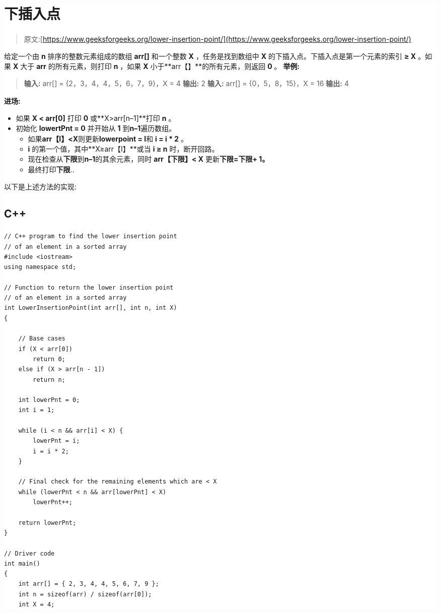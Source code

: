 # 下插入点

> 原文:[https://www.geeksforgeeks.org/lower-insertion-point/](https://www.geeksforgeeks.org/lower-insertion-point/)

给定一个由 **n** 排序的整数元素组成的数组 **arr[]** 和一个整数 **X** ，任务是找到数组中 **X** 的下插入点。下插入点是第一个元素的索引 **≥ X** 。如果 **X** 大于 **arr** 的所有元素，则打印 **n** ，如果 **X** 小于**arr【】**的所有元素，则返回 **0** 。
**举例:**

> **输入:** arr[] = {2，3，4，4，5，6，7，9}，X = 4
> **输出:** 2
> **输入:** arr[] = {0，5，8，15}，X = 16
> **输出:** 4

**进场:**

*   如果 **X < arr[0]** 打印 **0** 或**X>arr[n–1]**打印 **n** 。
*   初始化 **lowertPnt = 0** 并开始从 **1** 到**n–1**遍历数组。
    *   如果**arr【I】<X**则更新**lowerpoint = I**和 **i = i * 2** 。
    *   **i** 的第一个值，其中**X≥arr【I】**或当 **i ≥ n** 时，断开回路。
    *   现在检查从**下限**到**n–1**的其余元素，同时 **arr【下限】< X** 更新**下限=下限+ 1。**
    *   最终打印**下限**..

以下是上述方法的实现:

## C++

```
// C++ program to find the lower insertion point
// of an element in a sorted array
#include <iostream>
using namespace std;

// Function to return the lower insertion point
// of an element in a sorted array
int LowerInsertionPoint(int arr[], int n, int X)
{

    // Base cases
    if (X < arr[0])
        return 0;
    else if (X > arr[n - 1])
        return n;

    int lowerPnt = 0;
    int i = 1;

    while (i < n && arr[i] < X) {
        lowerPnt = i;
        i = i * 2;
    }

    // Final check for the remaining elements which are < X
    while (lowerPnt < n && arr[lowerPnt] < X)
        lowerPnt++;

    return lowerPnt;
}

// Driver code
int main()
{
    int arr[] = { 2, 3, 4, 4, 5, 6, 7, 9 };
    int n = sizeof(arr) / sizeof(arr[0]);
    int X = 4;
```